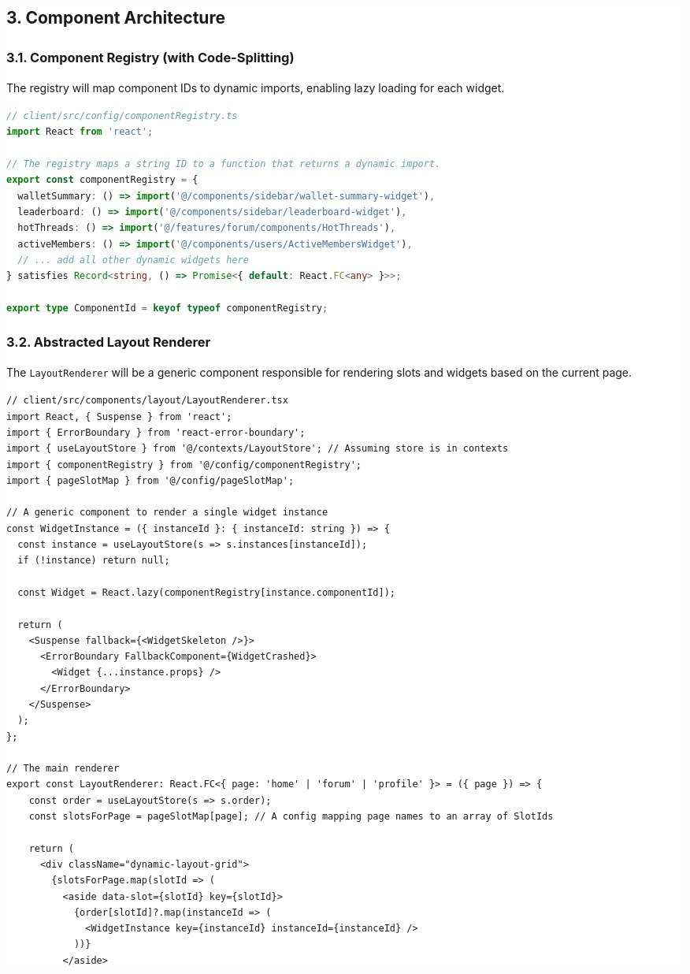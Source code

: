 ## 3. Component Architecture

### 3.1. Component Registry (with Code-Splitting)

The registry will map component IDs to dynamic imports, enabling lazy loading for each widget.

```typescript
// client/src/config/componentRegistry.ts
import React from 'react';

// The registry maps a string ID to a function that returns a dynamic import.
export const componentRegistry = {
  walletSummary: () => import('@/components/sidebar/wallet-summary-widget'),
  leaderboard: () => import('@/components/sidebar/leaderboard-widget'),
  hotThreads: () => import('@/features/forum/components/HotThreads'),
  activeMembers: () => import('@/components/users/ActiveMembersWidget'),
  // ... add all other dynamic widgets here
} satisfies Record<string, () => Promise<{ default: React.FC<any> }>>;

export type ComponentId = keyof typeof componentRegistry;
```

### 3.2. Abstracted Layout Renderer

The `LayoutRenderer` will be a generic component responsible for rendering slots and widgets based on the current page.

```tsx
// client/src/components/layout/LayoutRenderer.tsx
import React, { Suspense } from 'react';
import { ErrorBoundary } from 'react-error-boundary';
import { useLayoutStore } from '@/contexts/LayoutStore'; // Assuming store is in contexts
import { componentRegistry } from '@/config/componentRegistry';
import { pageSlotMap } from '@/config/pageSlotMap';

// A generic component to render a single widget instance
const WidgetInstance = ({ instanceId }: { instanceId: string }) => {
  const instance = useLayoutStore(s => s.instances[instanceId]);
  if (!instance) return null;

  const Widget = React.lazy(componentRegistry[instance.componentId]);

  return (
    <Suspense fallback={<WidgetSkeleton />}>
      <ErrorBoundary FallbackComponent={WidgetCrashed}>
        <Widget {...instance.props} />
      </ErrorBoundary>
    </Suspense>
  );
};

// The main renderer
export const LayoutRenderer: React.FC<{ page: 'home' | 'forum' | 'profile' }> = ({ page }) => {
    const order = useLayoutStore(s => s.order);
    const slotsForPage = pageSlotMap[page]; // A config mapping page names to an array of SlotIds

    return (
      <div className="dynamic-layout-grid">
        {slotsForPage.map(slotId => (
          <aside data-slot={slotId} key={slotId}>
            {order[slotId]?.map(instanceId => (
              <WidgetInstance key={instanceId} instanceId={instanceId} />
            ))}
          </aside>
```